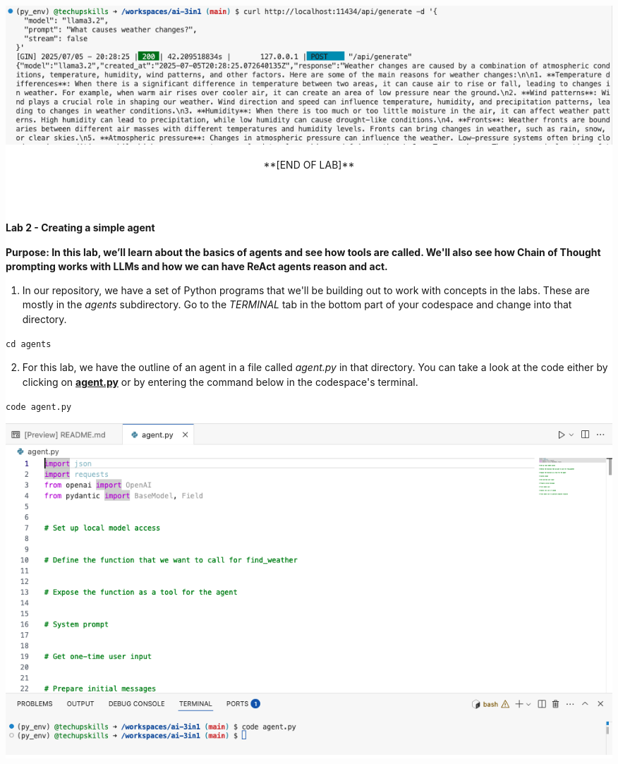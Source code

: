 ![query response](./images/31ai11.png?raw=true "Query response")

<p align="center">
**[END OF LAB]**
</p>
</br></br>

**Lab 2 - Creating a simple agent**

**Purpose: In this lab, we’ll learn about the basics of agents and see how tools are called. We'll also see how Chain of Thought prompting works with LLMs and how we can have ReAct agents reason and act.**

1. In our repository, we have a set of Python programs that we'll be building out to work with concepts in the labs. These are mostly in the *agents* subdirectory. Go to the *TERMINAL* tab in the bottom part of your codespace and change into that directory.
```
cd agents
```

2. For this lab, we have the outline of an agent in a file called *agent.py* in that directory. You can take a look at the code either by clicking on [**agent.py**](./agent.py) or by entering the command below in the codespace's terminal.
   
```
code agent.py
```
![starting agent code](./images/31ai12.png?raw=true "Starting agent code")
